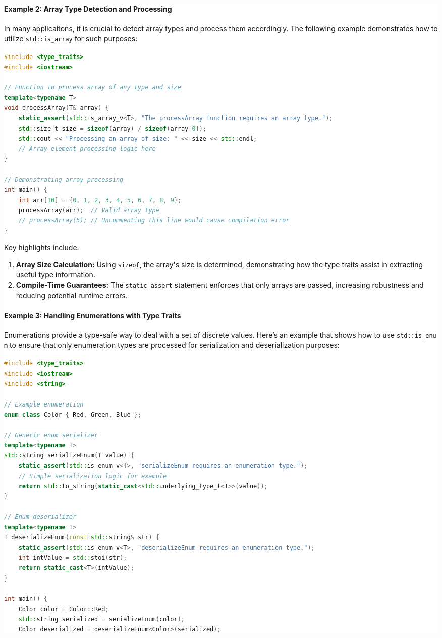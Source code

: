 #### Example 2: Array Type Detection and Processing

In many applications, it is crucial to detect array types and process them accordingly. The following example demonstrates how to utilize `std::is_array` for such purposes:

```cpp
#include <type_traits>
#include <iostream>

// Function to process array of any type and size
template<typename T>
void processArray(T& array) {
    static_assert(std::is_array_v<T>, "The processArray function requires an array type.");
    std::size_t size = sizeof(array) / sizeof(array[0]);
    std::cout << "Processing an array of size: " << size << std::endl;
    // Array element processing logic here
}

// Demonstrating array processing
int main() {
    int arr[10] = {0, 1, 2, 3, 4, 5, 6, 7, 8, 9};
    processArray(arr);  // Valid array type
    // processArray(5); // Uncommenting this line would cause compilation error
}
```

Key highlights include:
1. **Array Size Calculation:** Using `sizeof`, the array's size is determined, demonstrating how the type traits assist in extracting useful type information.
2. **Compile-Time Guarantees:** The `static_assert` statement enforces that only arrays are passed, increasing robustness and reducing potential runtime errors.

#### Example 3: Handling Enumerations with Type Traits

Enumerations provide a type-safe way to deal with a set of discrete values. Here’s an example that shows how to use `std::is_enum` to ensure that only enumeration types are processed for serialization and deserialization purposes:

```cpp
#include <type_traits>
#include <iostream>
#include <string>

// Example enumeration
enum class Color { Red, Green, Blue };

// Generic enum serializer
template<typename T>
std::string serializeEnum(T value) {
    static_assert(std::is_enum_v<T>, "serializeEnum requires an enumeration type.");
    // Simple serialization logic for example
    return std::to_string(static_cast<std::underlying_type_t<T>>(value));
}

// Enum deserializer
template<typename T>
T deserializeEnum(const std::string& str) {
    static_assert(std::is_enum_v<T>, "deserializeEnum requires an enumeration type.");
    int intValue = std::stoi(str);
    return static_cast<T>(intValue);
}

int main() {
    Color color = Color::Red;
    std::string serialized = serializeEnum(color);
    Color deserialized = deserializeEnum<Color>(serialized);
```